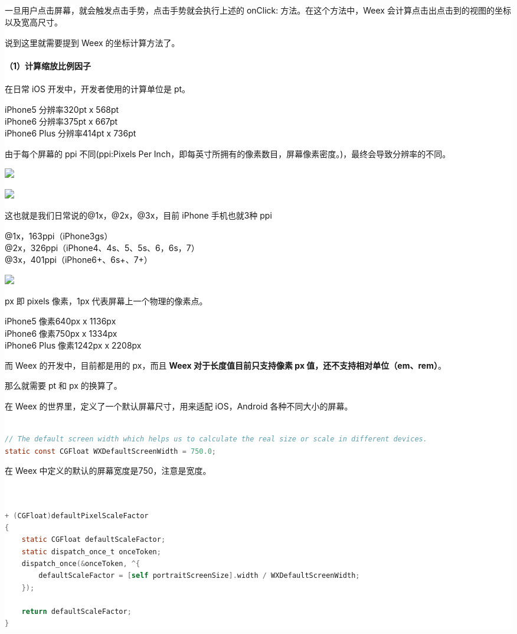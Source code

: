 ```objectivec
```

一旦用户点击屏幕，就会触发点击手势，点击手势就会执行上述的 onClick: 方法。在这个方法中，Weex 会计算点击出点击到的视图的坐标以及宽高尺寸。

说到这里就需要提到 Weex 的坐标计算方法了。

#### （1）计算缩放比例因子

在日常 iOS 开发中，开发者使用的计算单位是 pt。

iPhone5 分辨率320pt x 568pt   
iPhone6 分辨率375pt x 667pt  
iPhone6 Plus 分辨率414pt x 736pt  

由于每个屏幕的 ppi 不同(ppi:Pixels Per Inch，即每英寸所拥有的像素数目，屏幕像素密度。)，最终会导致分辨率的不同。




![](http://upload-images.jianshu.io/upload_images/1194012-a02a52ecc0fd8691.png?imageMogr2/auto-orient/strip%7CimageView2/2/w/1240)



![](http://upload-images.jianshu.io/upload_images/1194012-07d0847d907f8fa9.png?imageMogr2/auto-orient/strip%7CimageView2/2/w/1240)


这也就是我们日常说的@1x，@2x，@3x，目前 iPhone 手机也就3种 ppi

@1x，163ppi（iPhone3gs）  
@2x，326ppi（iPhone4、4s、5、5s、6，6s，7）  
@3x，401ppi（iPhone6+、6s+、7+）  


![](http://upload-images.jianshu.io/upload_images/1194012-7a8ad495c476db65.png?imageMogr2/auto-orient/strip%7CimageView2/2/w/1240)

px 即 pixels 像素，1px 代表屏幕上一个物理的像素点。

iPhone5 像素640px x 1136px  
iPhone6 像素750px x 1334px  
iPhone6 Plus 像素1242px x 2208px  

而 Weex 的开发中，目前都是用的 px，而且 **Weex 对于长度值目前只支持像素 px 值，还不支持相对单位（em、rem）**。

那么就需要 pt 和 px 的换算了。


在 Weex 的世界里，定义了一个默认屏幕尺寸，用来适配 iOS，Android 各种不同大小的屏幕。

```c

// The default screen width which helps us to calculate the real size or scale in different devices.
static const CGFloat WXDefaultScreenWidth = 750.0;


```

在 Weex 中定义的默认的屏幕宽度是750，注意是宽度。


```objectivec


+ (CGFloat)defaultPixelScaleFactor
{
    static CGFloat defaultScaleFactor;
    static dispatch_once_t onceToken;
    dispatch_once(&onceToken, ^{
        defaultScaleFactor = [self portraitScreenSize].width / WXDefaultScreenWidth;
    });
    
    return defaultScaleFactor;
}

```